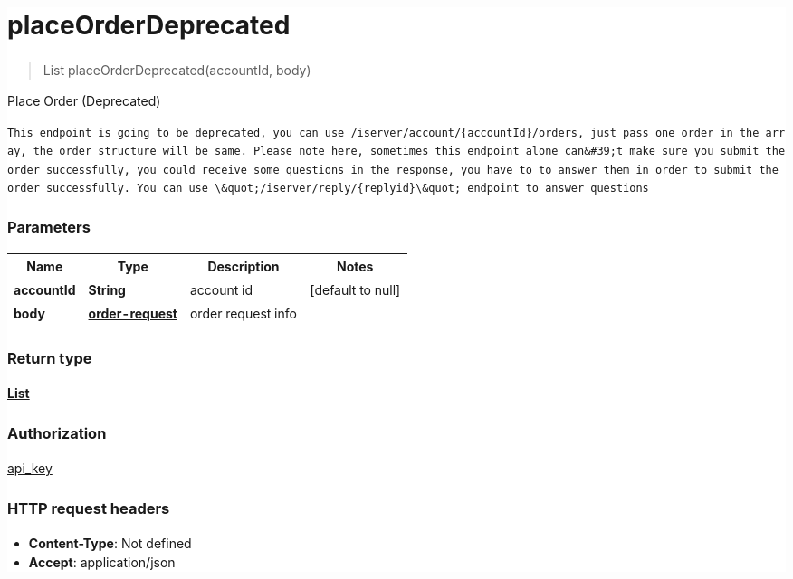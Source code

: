 <a name="placeOrderDeprecated"></a>
# **placeOrderDeprecated**
> List placeOrderDeprecated(accountId, body)

Place Order (Deprecated)

    This endpoint is going to be deprecated, you can use /iserver/account/{accountId}/orders, just pass one order in the array, the order structure will be same. Please note here, sometimes this endpoint alone can&#39;t make sure you submit the order successfully, you could receive some questions in the response, you have to to answer them in order to submit the order successfully. You can use \&quot;/iserver/reply/{replyid}\&quot; endpoint to answer questions 

### Parameters

|Name | Type | Description  | Notes |
|------------- | ------------- | ------------- | -------------|
| **accountId** | **String**| account id | [default to null] |
| **body** | [**order-request**](../Models/order-request.md)| order request info | |

### Return type

[**List**](../Models/PlaceOrderDeprecated_200_response_inner.md)

### Authorization

[api_key](../README.md#api_key)

### HTTP request headers

- **Content-Type**: Not defined
- **Accept**: application/json

